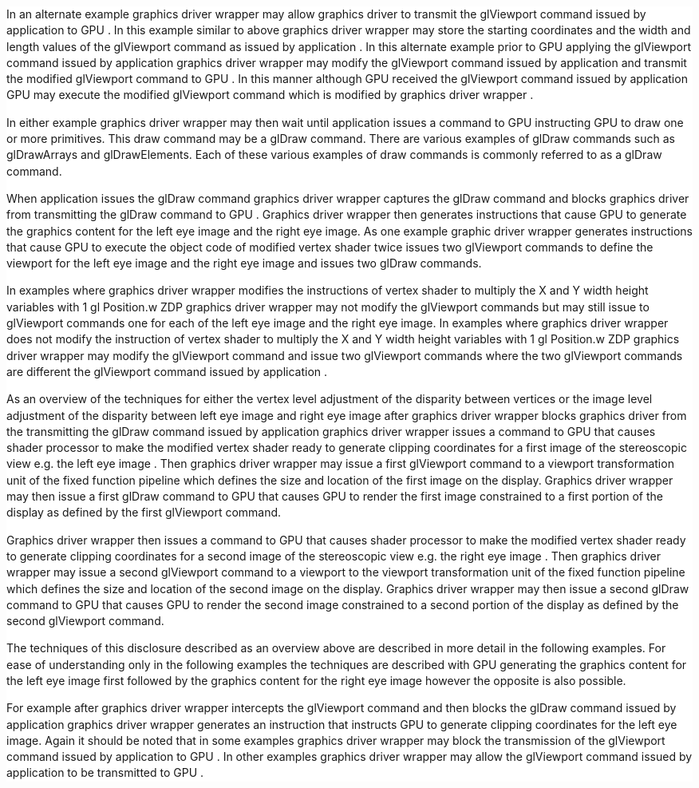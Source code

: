 In an alternate example graphics driver wrapper may allow graphics driver to transmit the glViewport command issued by application to GPU . In this example similar to above graphics driver wrapper may store the starting coordinates and the width and length values of the glViewport command as issued by application . In this alternate example prior to GPU applying the glViewport command issued by application graphics driver wrapper may modify the glViewport command issued by application and transmit the modified glViewport command to GPU . In this manner although GPU received the glViewport command issued by application GPU may execute the modified glViewport command which is modified by graphics driver wrapper .

In either example graphics driver wrapper may then wait until application issues a command to GPU instructing GPU to draw one or more primitives. This draw command may be a glDraw command. There are various examples of glDraw commands such as glDrawArrays and glDrawElements. Each of these various examples of draw commands is commonly referred to as a glDraw command.

When application issues the glDraw command graphics driver wrapper captures the glDraw command and blocks graphics driver from transmitting the glDraw command to GPU . Graphics driver wrapper then generates instructions that cause GPU to generate the graphics content for the left eye image and the right eye image. As one example graphic driver wrapper generates instructions that cause GPU to execute the object code of modified vertex shader twice issues two glViewport commands to define the viewport for the left eye image and the right eye image and issues two glDraw commands.

In examples where graphics driver wrapper modifies the instructions of vertex shader to multiply the X and Y width height variables with 1 gl Position.w ZDP graphics driver wrapper may not modify the glViewport commands but may still issue to glViewport commands one for each of the left eye image and the right eye image. In examples where graphics driver wrapper does not modify the instruction of vertex shader to multiply the X and Y width height variables with 1 gl Position.w ZDP graphics driver wrapper may modify the glViewport command and issue two glViewport commands where the two glViewport commands are different the glViewport command issued by application .

As an overview of the techniques for either the vertex level adjustment of the disparity between vertices or the image level adjustment of the disparity between left eye image and right eye image after graphics driver wrapper blocks graphics driver from the transmitting the glDraw command issued by application graphics driver wrapper issues a command to GPU that causes shader processor to make the modified vertex shader ready to generate clipping coordinates for a first image of the stereoscopic view e.g. the left eye image . Then graphics driver wrapper may issue a first glViewport command to a viewport transformation unit of the fixed function pipeline which defines the size and location of the first image on the display. Graphics driver wrapper may then issue a first glDraw command to GPU that causes GPU to render the first image constrained to a first portion of the display as defined by the first glViewport command.

Graphics driver wrapper then issues a command to GPU that causes shader processor to make the modified vertex shader ready to generate clipping coordinates for a second image of the stereoscopic view e.g. the right eye image . Then graphics driver wrapper may issue a second glViewport command to a viewport to the viewport transformation unit of the fixed function pipeline which defines the size and location of the second image on the display. Graphics driver wrapper may then issue a second glDraw command to GPU that causes GPU to render the second image constrained to a second portion of the display as defined by the second glViewport command.

The techniques of this disclosure described as an overview above are described in more detail in the following examples. For ease of understanding only in the following examples the techniques are described with GPU generating the graphics content for the left eye image first followed by the graphics content for the right eye image however the opposite is also possible.

For example after graphics driver wrapper intercepts the glViewport command and then blocks the glDraw command issued by application graphics driver wrapper generates an instruction that instructs GPU to generate clipping coordinates for the left eye image. Again it should be noted that in some examples graphics driver wrapper may block the transmission of the glViewport command issued by application to GPU . In other examples graphics driver wrapper may allow the glViewport command issued by application to be transmitted to GPU .
